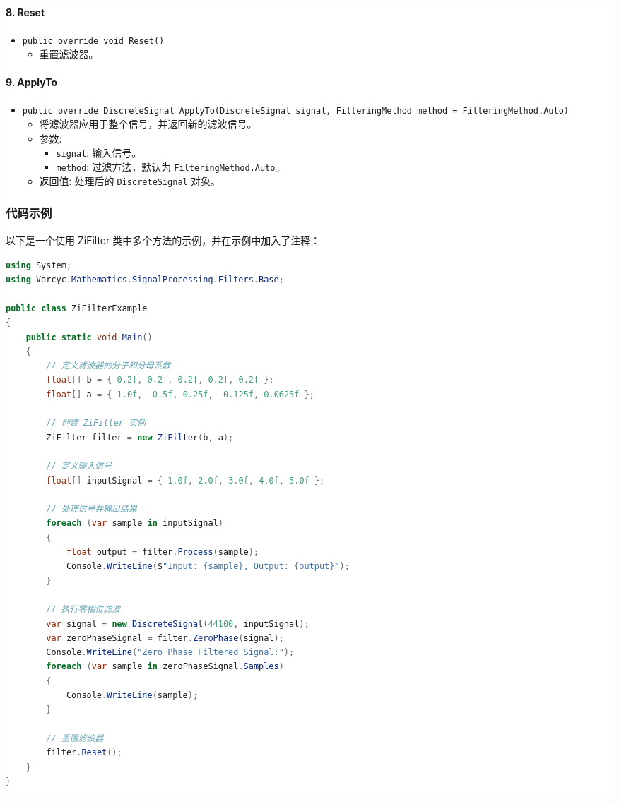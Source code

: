#### 8. Reset
- `public override void Reset()`
  - 重置滤波器。

#### 9. ApplyTo
- `public override DiscreteSignal ApplyTo(DiscreteSignal signal, FilteringMethod method = FilteringMethod.Auto)`
  - 将滤波器应用于整个信号，并返回新的滤波信号。
  - 参数:
    - `signal`: 输入信号。
    - `method`: 过滤方法，默认为 `FilteringMethod.Auto`。
  - 返回值: 处理后的 `DiscreteSignal` 对象。

### 代码示例
以下是一个使用 ZiFilter 类中多个方法的示例，并在示例中加入了注释：

```csharp
using System;
using Vorcyc.Mathematics.SignalProcessing.Filters.Base;

public class ZiFilterExample
{
    public static void Main()
    {
        // 定义滤波器的分子和分母系数
        float[] b = { 0.2f, 0.2f, 0.2f, 0.2f, 0.2f };
        float[] a = { 1.0f, -0.5f, 0.25f, -0.125f, 0.0625f };

        // 创建 ZiFilter 实例
        ZiFilter filter = new ZiFilter(b, a);

        // 定义输入信号
        float[] inputSignal = { 1.0f, 2.0f, 3.0f, 4.0f, 5.0f };

        // 处理信号并输出结果
        foreach (var sample in inputSignal)
        {
            float output = filter.Process(sample);
            Console.WriteLine($"Input: {sample}, Output: {output}");
        }

        // 执行零相位滤波
        var signal = new DiscreteSignal(44100, inputSignal);
        var zeroPhaseSignal = filter.ZeroPhase(signal);
        Console.WriteLine("Zero Phase Filtered Signal:");
        foreach (var sample in zeroPhaseSignal.Samples)
        {
            Console.WriteLine(sample);
        }

        // 重置滤波器
        filter.Reset();
    }
}
```
---

